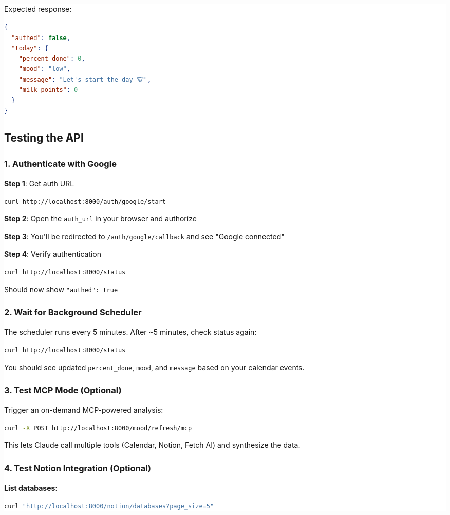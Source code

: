 Expected response:
```json
{
  "authed": false,
  "today": {
    "percent_done": 0,
    "mood": "low",
    "message": "Let's start the day 🐮",
    "milk_points": 0
  }
}
```

## Testing the API

### 1. Authenticate with Google

**Step 1**: Get auth URL
```bash
curl http://localhost:8000/auth/google/start
```

**Step 2**: Open the `auth_url` in your browser and authorize

**Step 3**: You'll be redirected to `/auth/google/callback` and see "Google connected"

**Step 4**: Verify authentication
```bash
curl http://localhost:8000/status
```

Should now show `"authed": true`

### 2. Wait for Background Scheduler

The scheduler runs every 5 minutes. After ~5 minutes, check status again:

```bash
curl http://localhost:8000/status
```

You should see updated `percent_done`, `mood`, and `message` based on your calendar events.

### 3. Test MCP Mode (Optional)

Trigger an on-demand MCP-powered analysis:

```bash
curl -X POST http://localhost:8000/mood/refresh/mcp
```

This lets Claude call multiple tools (Calendar, Notion, Fetch AI) and synthesize the data.

### 4. Test Notion Integration (Optional)

**List databases**:
```bash
curl "http://localhost:8000/notion/databases?page_size=5"
```

